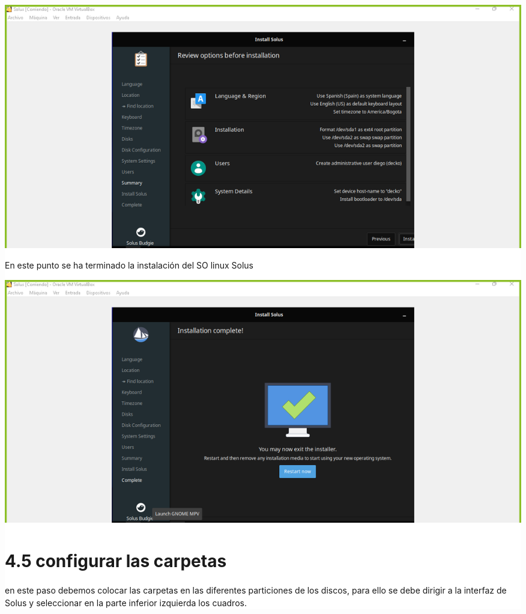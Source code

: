 ![img52](img/img_52.png)

En este punto se ha terminado la instalación del SO linux Solus

![img53](img/img_53.png)

# 4.5 configurar las carpetas

en este paso debemos colocar las carpetas en las diferentes particiones de los discos, para ello se debe  dirigir a la interfaz de Solus y seleccionar en la parte inferior izquierda los cuadros.
